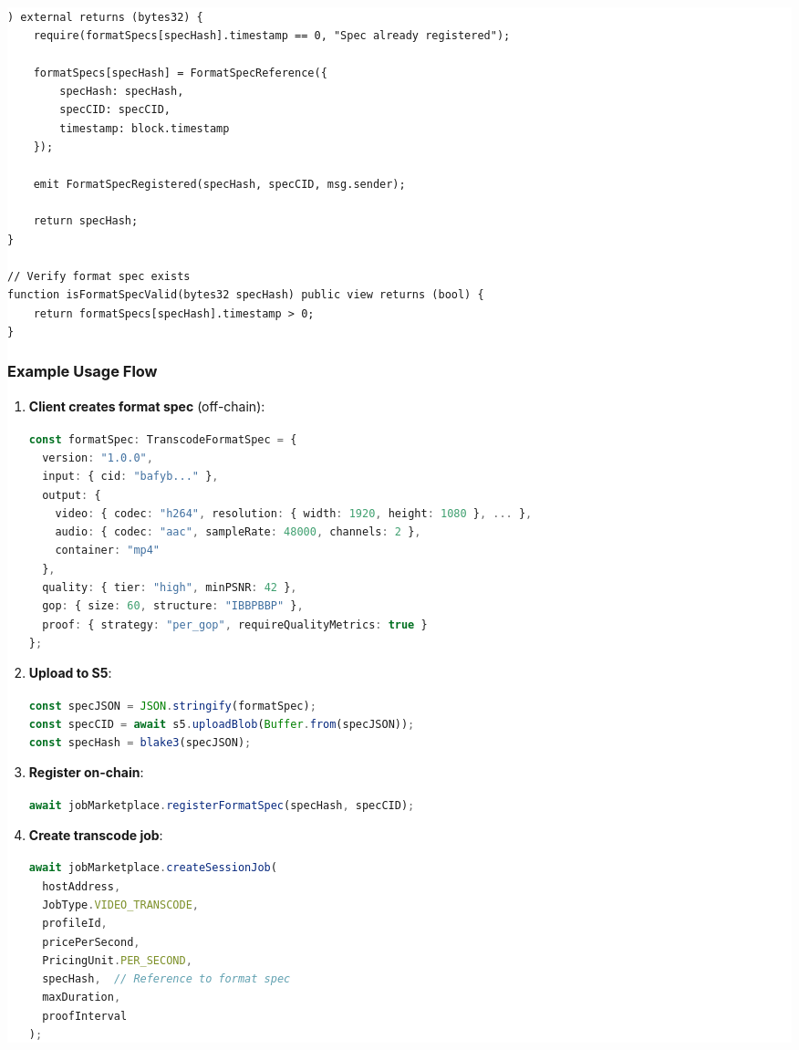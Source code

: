 ```solidity
) external returns (bytes32) {
    require(formatSpecs[specHash].timestamp == 0, "Spec already registered");

    formatSpecs[specHash] = FormatSpecReference({
        specHash: specHash,
        specCID: specCID,
        timestamp: block.timestamp
    });

    emit FormatSpecRegistered(specHash, specCID, msg.sender);

    return specHash;
}

// Verify format spec exists
function isFormatSpecValid(bytes32 specHash) public view returns (bool) {
    return formatSpecs[specHash].timestamp > 0;
}
```

### Example Usage Flow

1. **Client creates format spec** (off-chain):
   ```typescript
   const formatSpec: TranscodeFormatSpec = {
     version: "1.0.0",
     input: { cid: "bafyb..." },
     output: {
       video: { codec: "h264", resolution: { width: 1920, height: 1080 }, ... },
       audio: { codec: "aac", sampleRate: 48000, channels: 2 },
       container: "mp4"
     },
     quality: { tier: "high", minPSNR: 42 },
     gop: { size: 60, structure: "IBBPBBP" },
     proof: { strategy: "per_gop", requireQualityMetrics: true }
   };
   ```

2. **Upload to S5**:
   ```typescript
   const specJSON = JSON.stringify(formatSpec);
   const specCID = await s5.uploadBlob(Buffer.from(specJSON));
   const specHash = blake3(specJSON);
   ```

3. **Register on-chain**:
   ```typescript
   await jobMarketplace.registerFormatSpec(specHash, specCID);
   ```

4. **Create transcode job**:
   ```typescript
   await jobMarketplace.createSessionJob(
     hostAddress,
     JobType.VIDEO_TRANSCODE,
     profileId,
     pricePerSecond,
     PricingUnit.PER_SECOND,
     specHash,  // Reference to format spec
     maxDuration,
     proofInterval
   );
   ```
